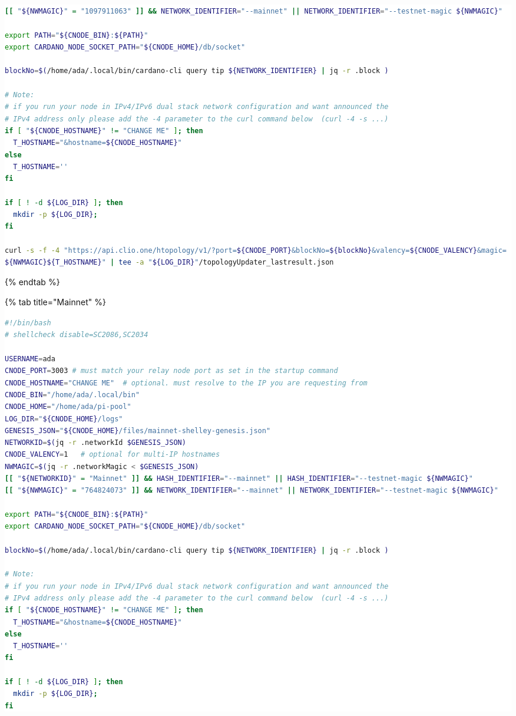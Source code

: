 ```bash title=">_ Terminal"
[[ "${NWMAGIC}" = "1097911063" ]] && NETWORK_IDENTIFIER="--mainnet" || NETWORK_IDENTIFIER="--testnet-magic ${NWMAGIC}"

export PATH="${CNODE_BIN}:${PATH}"
export CARDANO_NODE_SOCKET_PATH="${CNODE_HOME}/db/socket"

blockNo=$(/home/ada/.local/bin/cardano-cli query tip ${NETWORK_IDENTIFIER} | jq -r .block )

# Note:
# if you run your node in IPv4/IPv6 dual stack network configuration and want announced the
# IPv4 address only please add the -4 parameter to the curl command below  (curl -4 -s ...)
if [ "${CNODE_HOSTNAME}" != "CHANGE ME" ]; then
  T_HOSTNAME="&hostname=${CNODE_HOSTNAME}"
else
  T_HOSTNAME=''
fi

if [ ! -d ${LOG_DIR} ]; then
  mkdir -p ${LOG_DIR};
fi

curl -s -f -4 "https://api.clio.one/htopology/v1/?port=${CNODE_PORT}&blockNo=${blockNo}&valency=${CNODE_VALENCY}&magic=${NWMAGIC}${T_HOSTNAME}" | tee -a "${LOG_DIR}"/topologyUpdater_lastresult.json
```
{% endtab %}

{% tab title="Mainnet" %}
```bash title=">_ Terminal"
#!/bin/bash
# shellcheck disable=SC2086,SC2034

USERNAME=ada
CNODE_PORT=3003 # must match your relay node port as set in the startup command
CNODE_HOSTNAME="CHANGE ME"  # optional. must resolve to the IP you are requesting from
CNODE_BIN="/home/ada/.local/bin"
CNODE_HOME="/home/ada/pi-pool"
LOG_DIR="${CNODE_HOME}/logs"
GENESIS_JSON="${CNODE_HOME}/files/mainnet-shelley-genesis.json"
NETWORKID=$(jq -r .networkId $GENESIS_JSON)
CNODE_VALENCY=1   # optional for multi-IP hostnames
NWMAGIC=$(jq -r .networkMagic < $GENESIS_JSON)
[[ "${NETWORKID}" = "Mainnet" ]] && HASH_IDENTIFIER="--mainnet" || HASH_IDENTIFIER="--testnet-magic ${NWMAGIC}"
[[ "${NWMAGIC}" = "764824073" ]] && NETWORK_IDENTIFIER="--mainnet" || NETWORK_IDENTIFIER="--testnet-magic ${NWMAGIC}"

export PATH="${CNODE_BIN}:${PATH}"
export CARDANO_NODE_SOCKET_PATH="${CNODE_HOME}/db/socket"

blockNo=$(/home/ada/.local/bin/cardano-cli query tip ${NETWORK_IDENTIFIER} | jq -r .block )

# Note:
# if you run your node in IPv4/IPv6 dual stack network configuration and want announced the
# IPv4 address only please add the -4 parameter to the curl command below  (curl -4 -s ...)
if [ "${CNODE_HOSTNAME}" != "CHANGE ME" ]; then
  T_HOSTNAME="&hostname=${CNODE_HOSTNAME}"
else
  T_HOSTNAME=''
fi

if [ ! -d ${LOG_DIR} ]; then
  mkdir -p ${LOG_DIR};
fi

```